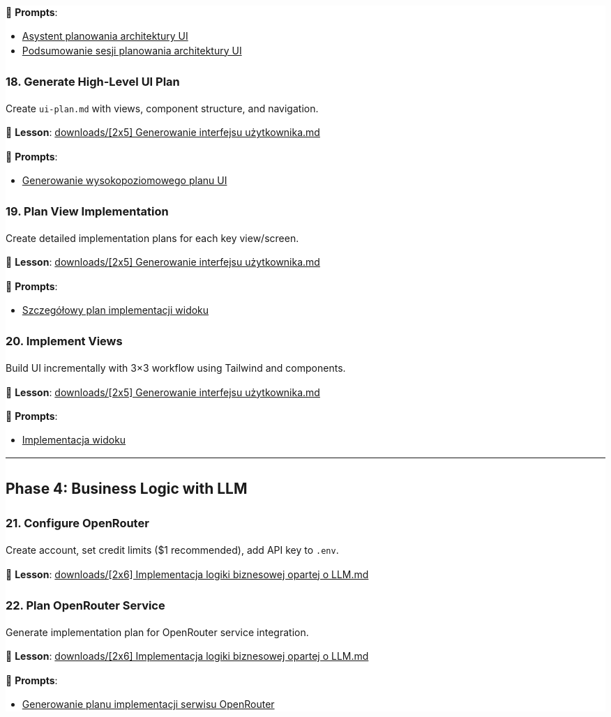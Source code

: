 🔧 **Prompts**:
- [Asystent planowania architektury UI](https://10xrules.ai/prompts?org=10xdevs&collection=m2-bootstrap&segment=l5-ui&prompt=c7bfd30d-e413-41b7-85ee-026b092514bb)
- [Podsumowanie sesji planowania architektury UI](https://10xrules.ai/prompts?org=10xdevs&collection=m2-bootstrap&segment=l5-ui&prompt=e4457a5f-2c9c-4828-97f2-81a67f920fa3)

### 18. Generate High-Level UI Plan
Create `ui-plan.md` with views, component structure, and navigation.

📖 **Lesson**: [downloads/[2x5] Generowanie interfejsu użytkownika.md](downloads/[2x5]%20Generowanie%20interfejsu%20użytkownika.md)

🔧 **Prompts**:
- [Generowanie wysokopoziomowego planu UI](https://10xrules.ai/prompts?org=10xdevs&collection=m2-bootstrap&segment=l5-ui&prompt=c0f17d5a-0dc2-40da-b129-f69e838343c4)

### 19. Plan View Implementation
Create detailed implementation plans for each key view/screen.

📖 **Lesson**: [downloads/[2x5] Generowanie interfejsu użytkownika.md](downloads/[2x5]%20Generowanie%20interfejsu%20użytkownika.md)

🔧 **Prompts**:
- [Szczegółowy plan implementacji widoku](https://10xrules.ai/prompts?org=10xdevs&collection=m2-bootstrap&segment=l5-ui&prompt=629e6ff0-3fac-44d2-abc1-aa90c161a845)

### 20. Implement Views
Build UI incrementally with 3×3 workflow using Tailwind and components.

📖 **Lesson**: [downloads/[2x5] Generowanie interfejsu użytkownika.md](downloads/[2x5]%20Generowanie%20interfejsu%20użytkownika.md)

🔧 **Prompts**:
- [Implementacja widoku](https://10xrules.ai/prompts?org=10xdevs&collection=m2-bootstrap&segment=l5-ui&prompt=60599924-a4e8-482f-b882-fbae38a77817)

---

## Phase 4: Business Logic with LLM

### 21. Configure OpenRouter
Create account, set credit limits ($1 recommended), add API key to `.env`.

📖 **Lesson**: [downloads/[2x6] Implementacja logiki biznesowej opartej o LLM.md](downloads/[2x6]%20Implementacja%20logiki%20biznesowej%20opartej%20o%20LLM.md)

### 22. Plan OpenRouter Service
Generate implementation plan for OpenRouter service integration.

📖 **Lesson**: [downloads/[2x6] Implementacja logiki biznesowej opartej o LLM.md](downloads/[2x6]%20Implementacja%20logiki%20biznesowej%20opartej%20o%20LLM.md)

🔧 **Prompts**:
- [Generowanie planu implementacji serwisu OpenRouter](https://10xrules.ai/prompts?org=10xdevs&collection=m2-bootstrap&segment=l6-business-logic&prompt=925e891f-7a5a-41aa-bafd-981616a29d1e)
